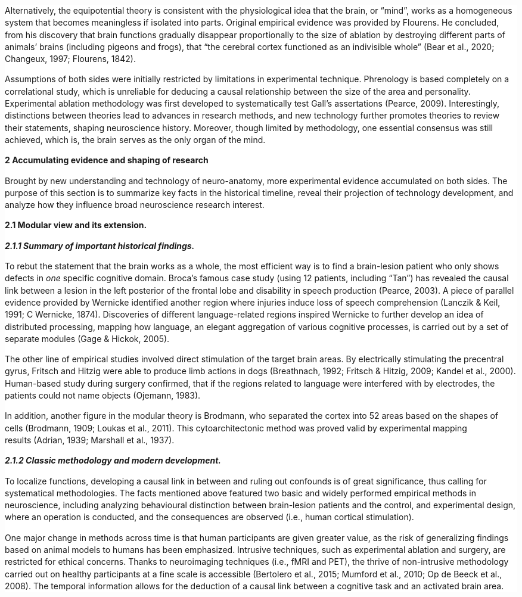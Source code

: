 Alternatively, the equipotential theory is consistent with the physiological idea that the brain, or “mind”, works as a homogeneous system that becomes meaningless if isolated into parts. Original empirical evidence was provided by Flourens. He concluded, from his discovery that brain functions gradually disappear proportionally to the size of ablation by destroying different parts of animals’ brains (including pigeons and frogs), that “the cerebral cortex functioned as an indivisible whole” (Bear et al., 2020; Changeux, 1997; Flourens, 1842). 

Assumptions of both sides were initially restricted by limitations in experimental technique. Phrenology is based completely on a correlational study, which is unreliable for deducing a causal relationship between the size of the area and personality. Experimental ablation methodology was first developed to systematically test Gall’s assertations (Pearce, 2009). Interestingly, distinctions between theories lead to advances in research methods, and new technology further promotes theories to review their statements, shaping neuroscience history. Moreover, though limited by methodology, one essential consensus was still achieved, which is, the brain serves as the only organ of the mind. 

**2 Accumulating evidence and shaping of research**

Brought by new understanding and technology of neuro-anatomy, more experimental evidence accumulated on both sides. The purpose of this section is to summarize key facts in the historical timeline, reveal their projection of technology development, and analyze how they influence broad neuroscience research interest. 

**2.1 Modular view and its extension.**

***2.1.1 Summary of important historical findings.***

To rebut the statement that the brain works as a whole, the most efficient way is to find a brain-lesion patient who only shows defects in *one* specific cognitive domain. Broca’s famous case study (using 12 patients, including “Tan”) has revealed the causal link between a lesion in the left posterior of the frontal lobe and disability in speech production (Pearce, 2003). A piece of parallel evidence provided by Wernicke identified another region where injuries induce loss of speech comprehension (Lanczik & Keil, 1991; C Wernicke, 1874). Discoveries of different language-related regions inspired Wernicke to further develop an idea of distributed processing, mapping how language, an elegant aggregation of various cognitive processes, is carried out by a set of separate modules (Gage & Hickok, 2005). 

The other line of empirical studies involved direct stimulation of the target brain areas. By electrically stimulating the precentral gyrus, Fritsch and Hitzig were able to produce limb actions in dogs (Breathnach, 1992; Fritsch & Hitzig, 2009; Kandel et al., 2000). Human-based study during surgery confirmed, that if the regions related to language were interfered with by electrodes, the patients could not name objects (Ojemann, 1983). 

In addition, another figure in the modular theory is Brodmann, who separated the cortex into 52 areas based on the shapes of cells (Brodmann, 1909; Loukas et al., 2011). This cytoarchitectonic method was proved valid by experimental mapping results (Adrian, 1939; Marshall et al., 1937).

***2.1.2 Classic methodology and modern development.***

To localize functions, developing a causal link in between and ruling out confounds is of great significance, thus calling for systematical methodologies. The facts mentioned above featured two basic and widely performed empirical methods in neuroscience, including analyzing behavioural distinction between brain-lesion patients and the control, and experimental design, where an operation is conducted, and the consequences are observed (i.e., human cortical stimulation).

One major change in methods across time is that human participants are given greater value, as the risk of generalizing findings based on animal models to humans has been emphasized. Intrusive techniques, such as experimental ablation and surgery, are restricted for ethical concerns. Thanks to neuroimaging techniques (i.e., fMRI and PET), the thrive of non-intrusive methodology carried out on healthy participants at a fine scale is accessible (Bertolero et al., 2015; Mumford et al., 2010; Op de Beeck et al., 2008). The temporal information allows for the deduction of a causal link between a cognitive task and an activated brain area. 
